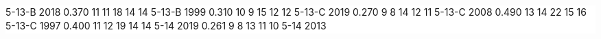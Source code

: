   </tr>
  <tr>
   <td style="text-align:left;"> 5-13-B </td>
   <td style="text-align:right;"> 2018 </td>
   <td style="text-align:right;"> 0.370 </td>
   <td style="text-align:right;"> 11 </td>
   <td style="text-align:right;"> 11 </td>
   <td style="text-align:right;"> 18 </td>
   <td style="text-align:right;"> 14 </td>
   <td style="text-align:right;"> 14 </td>
  </tr>
  <tr>
   <td style="text-align:left;"> 5-13-B </td>
   <td style="text-align:right;"> 1999 </td>
   <td style="text-align:right;"> 0.310 </td>
   <td style="text-align:right;"> 10 </td>
   <td style="text-align:right;"> 9 </td>
   <td style="text-align:right;"> 15 </td>
   <td style="text-align:right;"> 12 </td>
   <td style="text-align:right;"> 12 </td>
  </tr>
  <tr>
   <td style="text-align:left;"> 5-13-C </td>
   <td style="text-align:right;"> 2019 </td>
   <td style="text-align:right;"> 0.270 </td>
   <td style="text-align:right;"> 9 </td>
   <td style="text-align:right;"> 8 </td>
   <td style="text-align:right;"> 14 </td>
   <td style="text-align:right;"> 12 </td>
   <td style="text-align:right;"> 11 </td>
  </tr>
  <tr>
   <td style="text-align:left;"> 5-13-C </td>
   <td style="text-align:right;"> 2008 </td>
   <td style="text-align:right;"> 0.490 </td>
   <td style="text-align:right;"> 13 </td>
   <td style="text-align:right;"> 14 </td>
   <td style="text-align:right;"> 22 </td>
   <td style="text-align:right;"> 15 </td>
   <td style="text-align:right;"> 16 </td>
  </tr>
  <tr>
   <td style="text-align:left;"> 5-13-C </td>
   <td style="text-align:right;"> 1997 </td>
   <td style="text-align:right;"> 0.400 </td>
   <td style="text-align:right;"> 11 </td>
   <td style="text-align:right;"> 12 </td>
   <td style="text-align:right;"> 19 </td>
   <td style="text-align:right;"> 14 </td>
   <td style="text-align:right;"> 14 </td>
  </tr>
  <tr>
   <td style="text-align:left;"> 5-14 </td>
   <td style="text-align:right;"> 2019 </td>
   <td style="text-align:right;"> 0.261 </td>
   <td style="text-align:right;"> 9 </td>
   <td style="text-align:right;"> 8 </td>
   <td style="text-align:right;"> 13 </td>
   <td style="text-align:right;"> 11 </td>
   <td style="text-align:right;"> 10 </td>
  </tr>
  <tr>
   <td style="text-align:left;"> 5-14 </td>
   <td style="text-align:right;"> 2013 </td>
